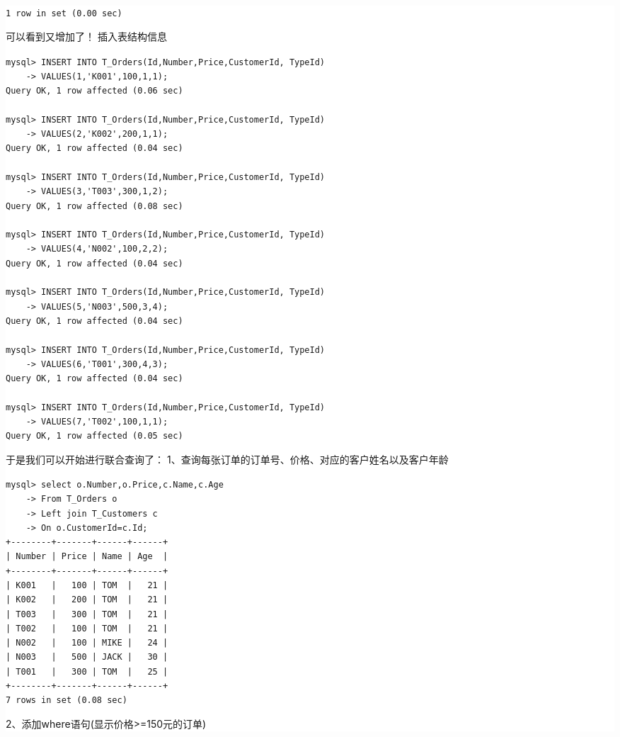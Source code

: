```mysql
1 row in set (0.00 sec)
```
可以看到又增加了！
插入表结构信息
```mysql
mysql> INSERT INTO T_Orders(Id,Number,Price,CustomerId, TypeId)
    -> VALUES(1,'K001',100,1,1);
Query OK, 1 row affected (0.06 sec)

mysql> INSERT INTO T_Orders(Id,Number,Price,CustomerId, TypeId)
    -> VALUES(2,'K002',200,1,1);
Query OK, 1 row affected (0.04 sec)

mysql> INSERT INTO T_Orders(Id,Number,Price,CustomerId, TypeId)
    -> VALUES(3,'T003',300,1,2);
Query OK, 1 row affected (0.08 sec)

mysql> INSERT INTO T_Orders(Id,Number,Price,CustomerId, TypeId)
    -> VALUES(4,'N002',100,2,2);
Query OK, 1 row affected (0.04 sec)

mysql> INSERT INTO T_Orders(Id,Number,Price,CustomerId, TypeId)
    -> VALUES(5,'N003',500,3,4);
Query OK, 1 row affected (0.04 sec)

mysql> INSERT INTO T_Orders(Id,Number,Price,CustomerId, TypeId)
    -> VALUES(6,'T001',300,4,3);
Query OK, 1 row affected (0.04 sec)

mysql> INSERT INTO T_Orders(Id,Number,Price,CustomerId, TypeId)
    -> VALUES(7,'T002',100,1,1);
Query OK, 1 row affected (0.05 sec)
```

于是我们可以开始进行联合查询了：
1、查询每张订单的订单号、价格、对应的客户姓名以及客户年龄

```mysql
mysql> select o.Number,o.Price,c.Name,c.Age
    -> From T_Orders o
    -> Left join T_Customers c
    -> On o.CustomerId=c.Id;
+--------+-------+------+------+
| Number | Price | Name | Age  |
+--------+-------+------+------+
| K001   |   100 | TOM  |   21 |
| K002   |   200 | TOM  |   21 |
| T003   |   300 | TOM  |   21 |
| T002   |   100 | TOM  |   21 |
| N002   |   100 | MIKE |   24 |
| N003   |   500 | JACK |   30 |
| T001   |   300 | TOM  |   25 |
+--------+-------+------+------+
7 rows in set (0.08 sec)
```
2、添加where语句(显示价格>=150元的订单)
